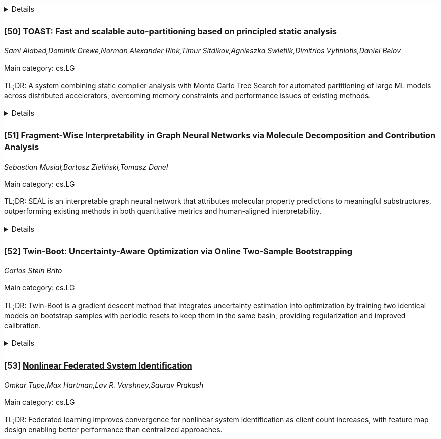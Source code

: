 
<details><summary>Details</summary></details>


### [50] [TOAST: Fast and scalable auto-partitioning based on principled static analysis](https://arxiv.org/abs/2508.15010)
*Sami Alabed,Dominik Grewe,Norman Alexander Rink,Timur Sitdikov,Agnieszka Swietlik,Dimitrios Vytiniotis,Daniel Belov*

Main category: cs.LG

TL;DR: A system combining static compiler analysis with Monte Carlo Tree Search for automated partitioning of large ML models across distributed accelerators, overcoming memory constraints and performance issues of existing methods.


<details><summary>Details</summary></details>


### [51] [Fragment-Wise Interpretability in Graph Neural Networks via Molecule Decomposition and Contribution Analysis](https://arxiv.org/abs/2508.15015)
*Sebastian Musiał,Bartosz Zieliński,Tomasz Danel*

Main category: cs.LG

TL;DR: SEAL is an interpretable graph neural network that attributes molecular property predictions to meaningful substructures, outperforming existing methods in both quantitative metrics and human-aligned interpretability.


<details><summary>Details</summary></details>


### [52] [Twin-Boot: Uncertainty-Aware Optimization via Online Two-Sample Bootstrapping](https://arxiv.org/abs/2508.15019)
*Carlos Stein Brito*

Main category: cs.LG

TL;DR: Twin-Boot is a gradient descent method that integrates uncertainty estimation into optimization by training two identical models on bootstrap samples with periodic resets to keep them in the same basin, providing regularization and improved calibration.


<details><summary>Details</summary></details>


### [53] [Nonlinear Federated System Identification](https://arxiv.org/abs/2508.15025)
*Omkar Tupe,Max Hartman,Lav R. Varshney,Saurav Prakash*

Main category: cs.LG

TL;DR: Federated learning improves convergence for nonlinear system identification as client count increases, with feature map design enabling better performance than centralized approaches.
